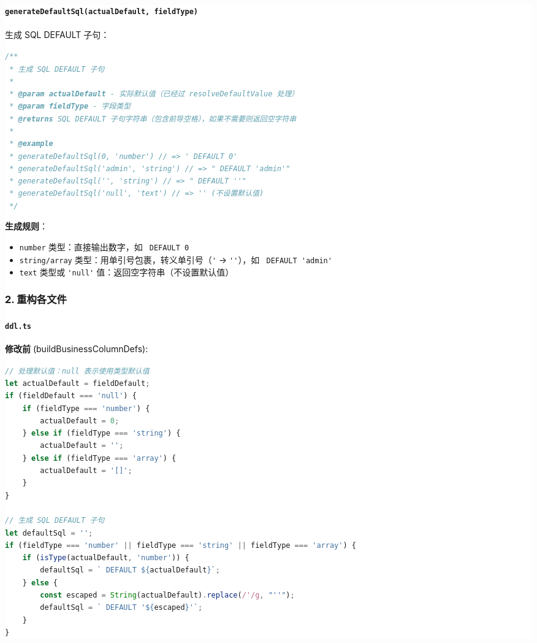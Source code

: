 #### `generateDefaultSql(actualDefault, fieldType)`

生成 SQL DEFAULT 子句：

```typescript
/**
 * 生成 SQL DEFAULT 子句
 *
 * @param actualDefault - 实际默认值（已经过 resolveDefaultValue 处理）
 * @param fieldType - 字段类型
 * @returns SQL DEFAULT 子句字符串（包含前导空格），如果不需要则返回空字符串
 *
 * @example
 * generateDefaultSql(0, 'number') // => ' DEFAULT 0'
 * generateDefaultSql('admin', 'string') // => " DEFAULT 'admin'"
 * generateDefaultSql('', 'string') // => " DEFAULT ''"
 * generateDefaultSql('null', 'text') // => '' (不设置默认值)
 */
```

**生成规则**：

-   `number` 类型：直接输出数字，如 ` DEFAULT 0`
-   `string/array` 类型：用单引号包裹，转义单引号（`'` → `''`），如 ` DEFAULT 'admin'`
-   `text` 类型或 `'null'` 值：返回空字符串（不设置默认值）

### 2. 重构各文件

#### `ddl.ts`

**修改前** (buildBusinessColumnDefs):

```typescript
// 处理默认值：null 表示使用类型默认值
let actualDefault = fieldDefault;
if (fieldDefault === 'null') {
    if (fieldType === 'number') {
        actualDefault = 0;
    } else if (fieldType === 'string') {
        actualDefault = '';
    } else if (fieldType === 'array') {
        actualDefault = '[]';
    }
}

// 生成 SQL DEFAULT 子句
let defaultSql = '';
if (fieldType === 'number' || fieldType === 'string' || fieldType === 'array') {
    if (isType(actualDefault, 'number')) {
        defaultSql = ` DEFAULT ${actualDefault}`;
    } else {
        const escaped = String(actualDefault).replace(/'/g, "''");
        defaultSql = ` DEFAULT '${escaped}'`;
    }
}
```
